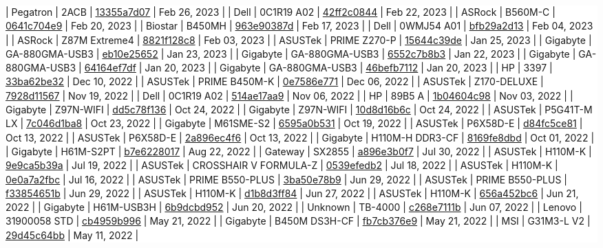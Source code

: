 | Pegatron      | 2ACB                        | [13355a7d07](https://linux-hardware.org/?probe=13355a7d07) | Feb 26, 2023 |
| Dell          | 0C1R19 A02                  | [42ff2c0844](https://linux-hardware.org/?probe=42ff2c0844) | Feb 22, 2023 |
| ASRock        | B560M-C                     | [0641c704e9](https://linux-hardware.org/?probe=0641c704e9) | Feb 20, 2023 |
| Biostar       | B450MH                      | [963e90387d](https://linux-hardware.org/?probe=963e90387d) | Feb 17, 2023 |
| Dell          | 0WMJ54 A01                  | [bfb29a2d13](https://linux-hardware.org/?probe=bfb29a2d13) | Feb 04, 2023 |
| ASRock        | Z87M Extreme4               | [8821f128c8](https://linux-hardware.org/?probe=8821f128c8) | Feb 03, 2023 |
| ASUSTek       | PRIME Z270-P                | [15644c39de](https://linux-hardware.org/?probe=15644c39de) | Jan 25, 2023 |
| Gigabyte      | GA-880GMA-USB3              | [eb10e25652](https://linux-hardware.org/?probe=eb10e25652) | Jan 23, 2023 |
| Gigabyte      | GA-880GMA-USB3              | [6552c7b8b3](https://linux-hardware.org/?probe=6552c7b8b3) | Jan 22, 2023 |
| Gigabyte      | GA-880GMA-USB3              | [64164ef7df](https://linux-hardware.org/?probe=64164ef7df) | Jan 20, 2023 |
| Gigabyte      | GA-880GMA-USB3              | [46befb7112](https://linux-hardware.org/?probe=46befb7112) | Jan 20, 2023 |
| HP            | 3397                        | [33ba62be32](https://linux-hardware.org/?probe=33ba62be32) | Dec 10, 2022 |
| ASUSTek       | PRIME B450M-K               | [0e7586e771](https://linux-hardware.org/?probe=0e7586e771) | Dec 06, 2022 |
| ASUSTek       | Z170-DELUXE                 | [7928d11567](https://linux-hardware.org/?probe=7928d11567) | Nov 19, 2022 |
| Dell          | 0C1R19 A02                  | [514ae17aa9](https://linux-hardware.org/?probe=514ae17aa9) | Nov 06, 2022 |
| HP            | 89B5 A                      | [1b04604c98](https://linux-hardware.org/?probe=1b04604c98) | Nov 03, 2022 |
| Gigabyte      | Z97N-WIFI                   | [dd5c78f136](https://linux-hardware.org/?probe=dd5c78f136) | Oct 24, 2022 |
| Gigabyte      | Z97N-WIFI                   | [10d8d16b6c](https://linux-hardware.org/?probe=10d8d16b6c) | Oct 24, 2022 |
| ASUSTek       | P5G41T-M LX                 | [7c046d1ba8](https://linux-hardware.org/?probe=7c046d1ba8) | Oct 23, 2022 |
| Gigabyte      | M61SME-S2                   | [6595a0b531](https://linux-hardware.org/?probe=6595a0b531) | Oct 19, 2022 |
| ASUSTek       | P6X58D-E                    | [d84fc5ce81](https://linux-hardware.org/?probe=d84fc5ce81) | Oct 13, 2022 |
| ASUSTek       | P6X58D-E                    | [2a896ec4f6](https://linux-hardware.org/?probe=2a896ec4f6) | Oct 13, 2022 |
| Gigabyte      | H110M-H DDR3-CF             | [8169fe8dbd](https://linux-hardware.org/?probe=8169fe8dbd) | Oct 01, 2022 |
| Gigabyte      | H61M-S2PT                   | [b7e6228017](https://linux-hardware.org/?probe=b7e6228017) | Aug 22, 2022 |
| Gateway       | SX2855                      | [a896e3b0f7](https://linux-hardware.org/?probe=a896e3b0f7) | Jul 30, 2022 |
| ASUSTek       | H110M-K                     | [9e9ca5b39a](https://linux-hardware.org/?probe=9e9ca5b39a) | Jul 19, 2022 |
| ASUSTek       | CROSSHAIR V FORMULA-Z       | [0539efedb2](https://linux-hardware.org/?probe=0539efedb2) | Jul 18, 2022 |
| ASUSTek       | H110M-K                     | [0e0a7a2fbc](https://linux-hardware.org/?probe=0e0a7a2fbc) | Jul 16, 2022 |
| ASUSTek       | PRIME B550-PLUS             | [3ba50e78b9](https://linux-hardware.org/?probe=3ba50e78b9) | Jun 29, 2022 |
| ASUSTek       | PRIME B550-PLUS             | [f33854651b](https://linux-hardware.org/?probe=f33854651b) | Jun 29, 2022 |
| ASUSTek       | H110M-K                     | [d1b8d3ff84](https://linux-hardware.org/?probe=d1b8d3ff84) | Jun 27, 2022 |
| ASUSTek       | H110M-K                     | [656a452bc6](https://linux-hardware.org/?probe=656a452bc6) | Jun 21, 2022 |
| Gigabyte      | H61M-USB3H                  | [6b9dcbd952](https://linux-hardware.org/?probe=6b9dcbd952) | Jun 20, 2022 |
| Unknown       | TB-4000                     | [c268e7111b](https://linux-hardware.org/?probe=c268e7111b) | Jun 07, 2022 |
| Lenovo        | 31900058 STD                | [cb4959b996](https://linux-hardware.org/?probe=cb4959b996) | May 21, 2022 |
| Gigabyte      | B450M DS3H-CF               | [fb7cb376e9](https://linux-hardware.org/?probe=fb7cb376e9) | May 21, 2022 |
| MSI           | G31M3-L V2                  | [29d45c64bb](https://linux-hardware.org/?probe=29d45c64bb) | May 11, 2022 |